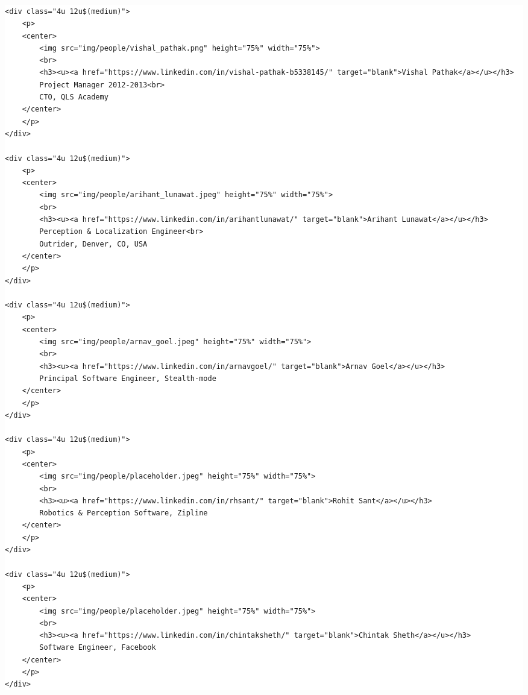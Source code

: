 	<div class="4u 12u$(medium)">
		<p>
		<center>
			<img src="img/people/vishal_pathak.png" height="75%" width="75%">
			<br>
			<h3><u><a href="https://www.linkedin.com/in/vishal-pathak-b5338145/" target="blank">Vishal Pathak</a></u></h3>
			Project Manager 2012-2013<br>
			CTO, QLS Academy
		</center>
		</p>
	</div>

	<div class="4u 12u$(medium)">
		<p>
		<center>
			<img src="img/people/arihant_lunawat.jpeg" height="75%" width="75%">
			<br>
			<h3><u><a href="https://www.linkedin.com/in/arihantlunawat/" target="blank">Arihant Lunawat</a></u></h3>
			Perception & Localization Engineer<br>
			Outrider, Denver, CO, USA
		</center>
		</p>
	</div>

	<div class="4u 12u$(medium)">
		<p>
		<center>
			<img src="img/people/arnav_goel.jpeg" height="75%" width="75%">
			<br>
			<h3><u><a href="https://www.linkedin.com/in/arnavgoel/" target="blank">Arnav Goel</a></u></h3>
			Principal Software Engineer, Stealth-mode
		</center>
		</p>
	</div>

	<div class="4u 12u$(medium)">
		<p>
		<center>
			<img src="img/people/placeholder.jpeg" height="75%" width="75%">
			<br>
			<h3><u><a href="https://www.linkedin.com/in/rhsant/" target="blank">Rohit Sant</a></u></h3>
			Robotics & Perception Software, Zipline
		</center>
		</p>
	</div>

	<div class="4u 12u$(medium)">
		<p>
		<center>
			<img src="img/people/placeholder.jpeg" height="75%" width="75%">
			<br>
			<h3><u><a href="https://www.linkedin.com/in/chintaksheth/" target="blank">Chintak Sheth</a></u></h3>
			Software Engineer, Facebook
		</center>
		</p>
	</div>
</div>
